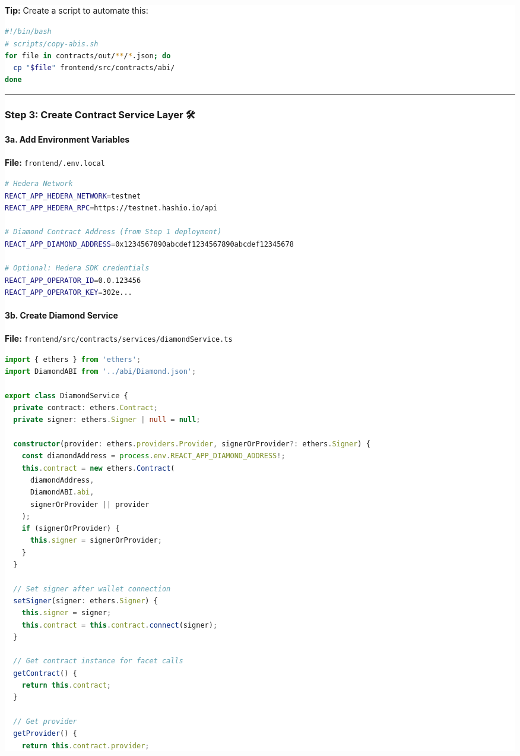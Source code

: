 **Tip:** Create a script to automate this:
```bash
#!/bin/bash
# scripts/copy-abis.sh
for file in contracts/out/**/*.json; do
  cp "$file" frontend/src/contracts/abi/
done
```

---

### Step 3: Create Contract Service Layer 🛠️

#### 3a. Add Environment Variables

**File:** `frontend/.env.local`
```bash
# Hedera Network
REACT_APP_HEDERA_NETWORK=testnet
REACT_APP_HEDERA_RPC=https://testnet.hashio.io/api

# Diamond Contract Address (from Step 1 deployment)
REACT_APP_DIAMOND_ADDRESS=0x1234567890abcdef1234567890abcdef12345678

# Optional: Hedera SDK credentials
REACT_APP_OPERATOR_ID=0.0.123456
REACT_APP_OPERATOR_KEY=302e...
```

#### 3b. Create Diamond Service

**File:** `frontend/src/contracts/services/diamondService.ts`
```typescript
import { ethers } from 'ethers';
import DiamondABI from '../abi/Diamond.json';

export class DiamondService {
  private contract: ethers.Contract;
  private signer: ethers.Signer | null = null;

  constructor(provider: ethers.providers.Provider, signerOrProvider?: ethers.Signer) {
    const diamondAddress = process.env.REACT_APP_DIAMOND_ADDRESS!;
    this.contract = new ethers.Contract(
      diamondAddress,
      DiamondABI.abi,
      signerOrProvider || provider
    );
    if (signerOrProvider) {
      this.signer = signerOrProvider;
    }
  }

  // Set signer after wallet connection
  setSigner(signer: ethers.Signer) {
    this.signer = signer;
    this.contract = this.contract.connect(signer);
  }

  // Get contract instance for facet calls
  getContract() {
    return this.contract;
  }

  // Get provider
  getProvider() {
    return this.contract.provider;
```